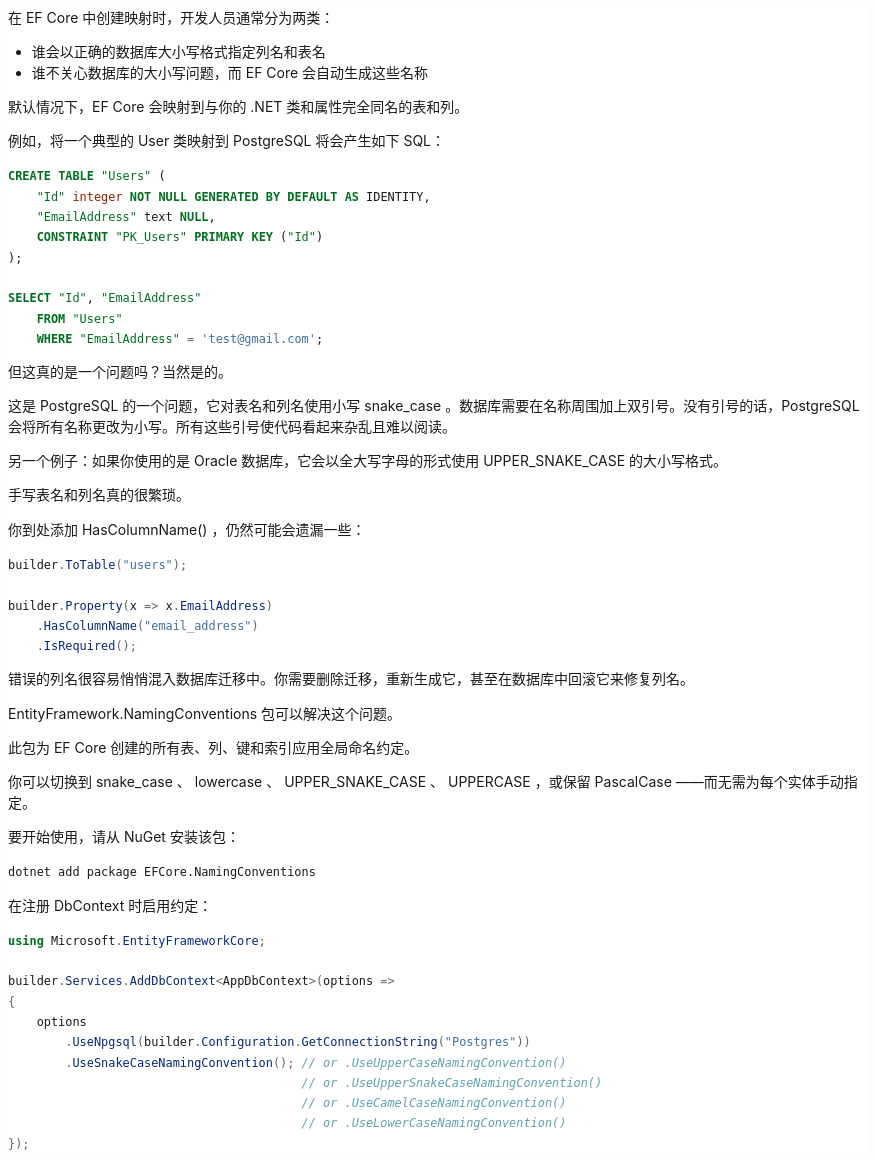 在 EF Core 中创建映射时，开发人员通常分为两类：

- 谁会以正确的数据库大小写格式指定列名和表名
- 谁不关心数据库的大小写问题，而 EF Core 会自动生成这些名称

默认情况下，EF Core 会映射到与你的 .NET 类和属性完全同名的表和列。

例如，将一个典型的 User 类映射到 PostgreSQL 将会产生如下 SQL：

```sql
CREATE TABLE "Users" (
    "Id" integer NOT NULL GENERATED BY DEFAULT AS IDENTITY,
    "EmailAddress" text NULL,
    CONSTRAINT "PK_Users" PRIMARY KEY ("Id")
);

SELECT "Id", "EmailAddress"
    FROM "Users"
    WHERE "EmailAddress" = 'test@gmail.com';
```

但这真的是一个问题吗？当然是的。

这是 PostgreSQL 的一个问题，它对表名和列名使用小写 snake_case 。数据库需要在名称周围加上双引号。没有引号的话，PostgreSQL 会将所有名称更改为小写。所有这些引号使代码看起来杂乱且难以阅读。

另一个例子：如果你使用的是 Oracle 数据库，它会以全大写字母的形式使用 UPPER_SNAKE_CASE 的大小写格式。

手写表名和列名真的很繁琐。

你到处添加 HasColumnName() ，仍然可能会遗漏一些：

```csharp
builder.ToTable("users");

builder.Property(x => x.EmailAddress)
    .HasColumnName("email_address")
    .IsRequired();
```

错误的列名很容易悄悄混入数据库迁移中。你需要删除迁移，重新生成它，甚至在数据库中回滚它来修复列名。

EntityFramework.NamingConventions 包可以解决这个问题。

此包为 EF Core 创建的所有表、列、键和索引应用全局命名约定。

你可以切换到 snake_case 、 lowercase 、 UPPER_SNAKE_CASE 、 UPPERCASE ，或保留 PascalCase ——而无需为每个实体手动指定。

要开始使用，请从 NuGet 安装该包：

```bash
dotnet add package EFCore.NamingConventions
```

在注册 DbContext 时启用约定：

```csharp
using Microsoft.EntityFrameworkCore;

builder.Services.AddDbContext<AppDbContext>(options =>
{
    options
        .UseNpgsql(builder.Configuration.GetConnectionString("Postgres"))
        .UseSnakeCaseNamingConvention(); // or .UseUpperCaseNamingConvention()
                                         // or .UseUpperSnakeCaseNamingConvention()
                                         // or .UseCamelCaseNamingConvention()
                                         // or .UseLowerCaseNamingConvention()
});
```
